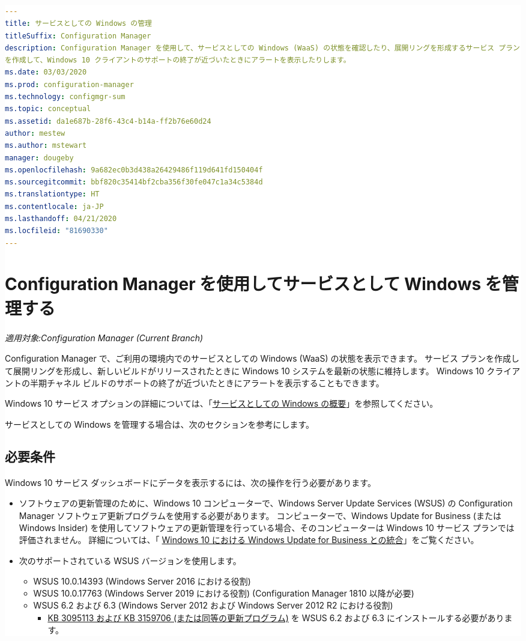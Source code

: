 ```yaml
---
title: サービスとしての Windows の管理
titleSuffix: Configuration Manager
description: Configuration Manager を使用して、サービスとしての Windows (WaaS) の状態を確認したり、展開リングを形成するサービス プランを作成して、Windows 10 クライアントのサポートの終了が近づいたときにアラートを表示したりします。
ms.date: 03/03/2020
ms.prod: configuration-manager
ms.technology: configmgr-sum
ms.topic: conceptual
ms.assetid: da1e687b-28f6-43c4-b14a-ff2b76e60d24
author: mestew
ms.author: mstewart
manager: dougeby
ms.openlocfilehash: 9a682ec0b3d438a26429486f119d641fd150404f
ms.sourcegitcommit: bbf820c35414bf2cba356f30fe047c1a34c5384d
ms.translationtype: HT
ms.contentlocale: ja-JP
ms.lasthandoff: 04/21/2020
ms.locfileid: "81690330"
---
```

# <a name="manage-windows-as-a-service-using-configuration-manager"></a>Configuration Manager を使用してサービスとして Windows を管理する

*適用対象:Configuration Manager (Current Branch)*

Configuration Manager で、ご利用の環境内でのサービスとしての Windows (WaaS) の状態を表示できます。 サービス プランを作成して展開リングを形成し、新しいビルドがリリースされたときに Windows 10 システムを最新の状態に維持します。 Windows 10 クライアントの半期チャネル ビルドのサポートの終了が近づいたときにアラートを表示することもできます。

Windows 10 サービス オプションの詳細については、「[サービスとしての Windows の概要](/windows/deployment/update/waas-overview#servicing-channels)」を参照してください。

サービスとしての Windows を管理する場合は、次のセクションを参考にします。

## <a name="prerequisites"></a><a name="BKMK_Prerequisites"></a> 必要条件

Windows 10 サービス ダッシュボードにデータを表示するには、次の操作を行う必要があります。

- ソフトウェアの更新管理のために、Windows 10 コンピューターで、Windows Server Update Services (WSUS) の Configuration Manager ソフトウェア更新プログラムを使用する必要があります。 コンピューターで、Windows Update for Business (または Windows Insider) を使用してソフトウェアの更新管理を行っている場合、そのコンピューターは Windows 10 サービス プランでは評価されません。 詳細については、「 [Windows 10 における Windows Update for Business との統合](../../sum/deploy-use/integrate-windows-update-for-business-windows-10.md)」をご覧ください。

- 次のサポートされている WSUS バージョンを使用します。
  - WSUS 10.0.14393 (Windows Server 2016 における役割)
  - WSUS 10.0.17763 (Windows Server 2019 における役割) (Configuration Manager 1810 以降が必要)
  - WSUS 6.2 および 6.3 (Windows Server 2012 および Windows Server 2012 R2 における役割)
    - [KB 3095113 および KB 3159706 (または同等の更新プログラム)](../../sum/plan-design/prerequisites-for-software-updates.md#BKMK_wsus2012) を WSUS 6.2 および 6.3 にインストールする必要があります。
